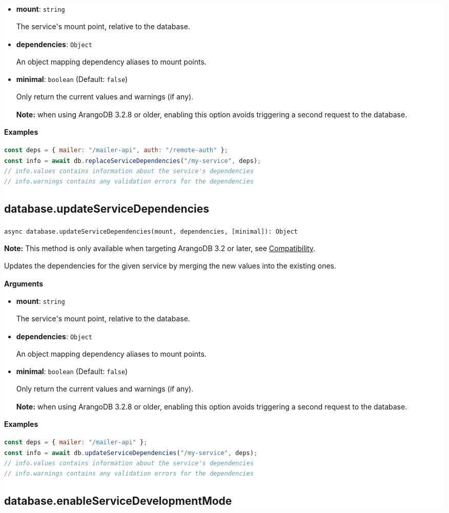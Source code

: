 - **mount**: `string`

  The service's mount point, relative to the database.

- **dependencies**: `Object`

  An object mapping dependency aliases to mount points.

- **minimal**: `boolean` (Default: `false`)

  Only return the current values and warnings (if any).

  **Note:** when using ArangoDB 3.2.8 or older, enabling this option avoids
  triggering a second request to the database.

**Examples**

```js
const deps = { mailer: "/mailer-api", auth: "/remote-auth" };
const info = await db.replaceServiceDependencies("/my-service", deps);
// info.values contains information about the service's dependencies
// info.warnings contains any validation errors for the dependencies
```

## database.updateServiceDependencies

`async database.updateServiceDependencies(mount, dependencies, [minimal]): Object`

**Note:** This method is only available when targeting ArangoDB 3.2 or later,
see [Compatibility](../../GettingStarted/README.md#compatibility).

Updates the dependencies for the given service by merging the new values into
the existing ones.

**Arguments**

- **mount**: `string`

  The service's mount point, relative to the database.

- **dependencies**: `Object`

  An object mapping dependency aliases to mount points.

- **minimal**: `boolean` (Default: `false`)

  Only return the current values and warnings (if any).

  **Note:** when using ArangoDB 3.2.8 or older, enabling this option avoids
  triggering a second request to the database.

**Examples**

```js
const deps = { mailer: "/mailer-api" };
const info = await db.updateServiceDependencies("/my-service", deps);
// info.values contains information about the service's dependencies
// info.warnings contains any validation errors for the dependencies
```

## database.enableServiceDevelopmentMode
